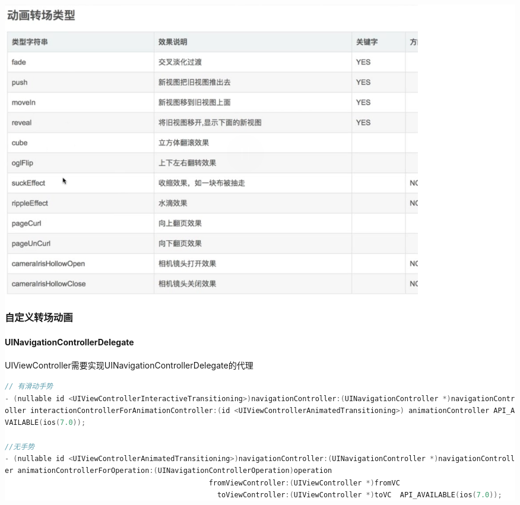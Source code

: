 <img src="核心动画.assets/image-20210130004153788.png" alt="image-20210130004153788" style="zoom:68%;" />



### 自定义转场动画

#### UINavigationControllerDelegate

UIViewController需要实现UINavigationControllerDelegate的代理

```objective-c
// 有滑动手势
- (nullable id <UIViewControllerInteractiveTransitioning>)navigationController:(UINavigationController *)navigationController interactionControllerForAnimationController:(id <UIViewControllerAnimatedTransitioning>) animationController API_AVAILABLE(ios(7.0));

//无手势
- (nullable id <UIViewControllerAnimatedTransitioning>)navigationController:(UINavigationController *)navigationController animationControllerForOperation:(UINavigationControllerOperation)operation
                                                fromViewController:(UIViewController *)fromVC
                                                  toViewController:(UIViewController *)toVC  API_AVAILABLE(ios(7.0));
```
